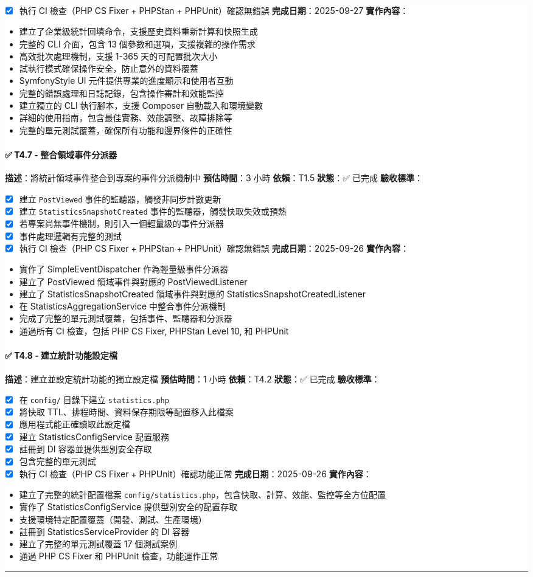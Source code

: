 - [x] 執行 CI 檢查（PHP CS Fixer + PHPStan + PHPUnit）確認無錯誤
**完成日期**：2025-09-27
**實作內容**：
- 建立了企業級統計回填命令，支援歷史資料重新計算和快照生成
- 完整的 CLI 介面，包含 13 個參數和選項，支援複雜的操作需求
- 高效批次處理機制，支援 1-365 天的可配置批次大小
- 試執行模式確保操作安全，防止意外的資料覆蓋
- SymfonyStyle UI 元件提供專業的進度顯示和使用者互動
- 完整的錯誤處理和日誌記錄，包含操作審計和效能監控
- 建立獨立的 CLI 執行腳本，支援 Composer 自動載入和環境變數
- 詳細的使用指南，包含最佳實務、效能調整、故障排除等
- 完整的單元測試覆蓋，確保所有功能和邊界條件的正確性

#### ✅ T4.7 - 整合領域事件分派器
**描述**：將統計領域事件整合到專案的事件分派機制中
**預估時間**：3 小時
**依賴**：T1.5
**狀態**：✅ 已完成
**驗收標準**：
- [x] 建立 `PostViewed` 事件的監聽器，觸發非同步計數更新
- [x] 建立 `StatisticsSnapshotCreated` 事件的監聽器，觸發快取失效或預熱
- [x] 若專案尚無事件機制，則引入一個輕量級的事件分派器
- [x] 事件處理邏輯有完整的測試
- [x] 執行 CI 檢查（PHP CS Fixer + PHPStan + PHPUnit）確認無錯誤
**完成日期**：2025-09-26
**實作內容**：
- 實作了 SimpleEventDispatcher 作為輕量級事件分派器
- 建立了 PostViewed 領域事件與對應的 PostViewedListener
- 建立了 StatisticsSnapshotCreated 領域事件與對應的 StatisticsSnapshotCreatedListener
- 在 StatisticsAggregationService 中整合事件分派機制
- 完成了完整的單元測試覆蓋，包括事件、監聽器和分派器
- 通過所有 CI 檢查，包括 PHP CS Fixer, PHPStan Level 10, 和 PHPUnit

#### ✅ T4.8 - 建立統計功能設定檔
**描述**：建立並設定統計功能的獨立設定檔
**預估時間**：1 小時
**依賴**：T4.2
**狀態**：✅ 已完成
**驗收標準**：
- [x] 在 `config/` 目錄下建立 `statistics.php`
- [x] 將快取 TTL、排程時間、資料保存期限等配置移入此檔案
- [x] 應用程式能正確讀取此設定檔
- [x] 建立 StatisticsConfigService 配置服務
- [x] 註冊到 DI 容器並提供型別安全存取
- [x] 包含完整的單元測試
- [x] 執行 CI 檢查（PHP CS Fixer + PHPUnit）確認功能正常
**完成日期**：2025-09-26
**實作內容**：
- 建立了完整的統計配置檔案 `config/statistics.php`，包含快取、計算、效能、監控等全方位配置
- 實作了 StatisticsConfigService 提供型別安全的配置存取
- 支援環境特定配置覆蓋（開發、測試、生產環境）
- 註冊到 StatisticsServiceProvider 的 DI 容器
- 建立了完整的單元測試覆蓋 17 個測試案例
- 通過 PHP CS Fixer 和 PHPUnit 檢查，功能運作正常

---